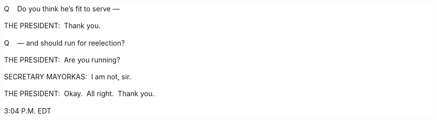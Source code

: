 Q    Do you think he’s fit to serve —  
  
THE PRESIDENT:  Thank you.  
  
Q    — and should run for reelection?   
  
THE PRESIDENT:  Are you running?   
  
SECRETARY MAYORKAS:  I am not, sir.  
  
THE PRESIDENT:  Okay.  All right.  Thank you.  
  
3:04 P.M. EDT
